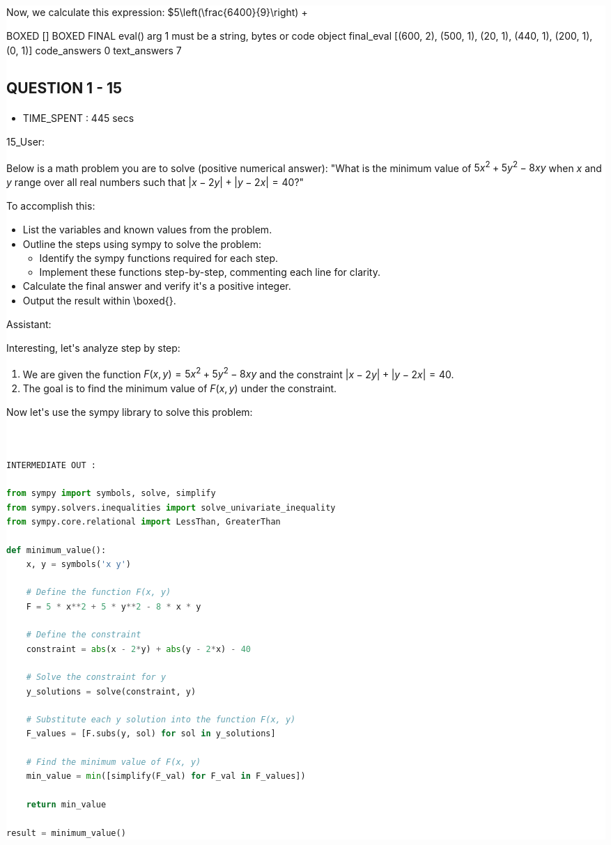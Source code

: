 Now, we calculate this expression: $5\left(\frac{6400}{9}\right) +

BOXED []
BOXED FINAL 
eval() arg 1 must be a string, bytes or code object final_eval
[(600, 2), (500, 1), (20, 1), (440, 1), (200, 1), (0, 1)]
code_answers 0 text_answers 7



## QUESTION 1 - 15 
- TIME_SPENT : 445 secs

15_User:

Below is a math problem you are to solve (positive numerical answer):
"What is the minimum value of $5x^2+5y^2-8xy$ when $x$ and $y$ range over all real numbers such that $|x-2y| + |y-2x| = 40$?"

To accomplish this:
- List the variables and known values from the problem.
- Outline the steps using sympy to solve the problem:
  * Identify the sympy functions required for each step.
  * Implement these functions step-by-step, commenting each line for clarity.
- Calculate the final answer and verify it's a positive integer.
- Output the result within \boxed{}.

Assistant:

Interesting, let's analyze step by step:



1. We are given the function $F(x, y) = 5x^2 + 5y^2 - 8xy$ and the constraint $|x - 2y| + |y - 2x| = 40$.
2. The goal is to find the minimum value of $F(x, y)$ under the constraint.

Now let's use the sympy library to solve this problem:

```python


INTERMEDIATE OUT :

from sympy import symbols, solve, simplify
from sympy.solvers.inequalities import solve_univariate_inequality
from sympy.core.relational import LessThan, GreaterThan

def minimum_value():
    x, y = symbols('x y')

    # Define the function F(x, y)
    F = 5 * x**2 + 5 * y**2 - 8 * x * y

    # Define the constraint
    constraint = abs(x - 2*y) + abs(y - 2*x) - 40

    # Solve the constraint for y
    y_solutions = solve(constraint, y)

    # Substitute each y solution into the function F(x, y)
    F_values = [F.subs(y, sol) for sol in y_solutions]

    # Find the minimum value of F(x, y)
    min_value = min([simplify(F_val) for F_val in F_values])

    return min_value

result = minimum_value()
```